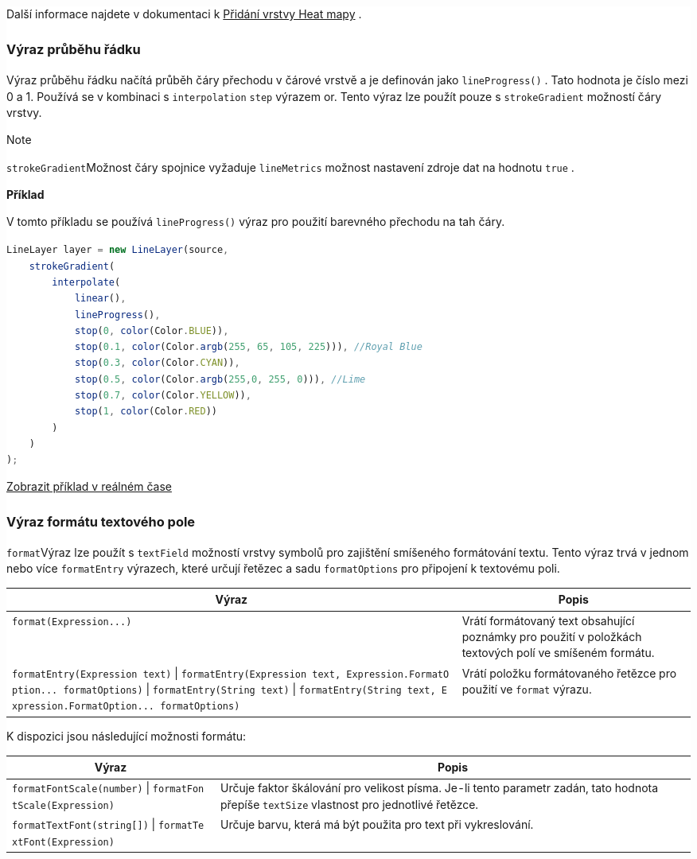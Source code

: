 Další informace najdete v dokumentaci k [Přidání vrstvy Heat mapy](map-add-heat-map-layer-android.md) .

### <a name="line-progress-expression"></a>Výraz průběhu řádku

Výraz průběhu řádku načítá průběh čáry přechodu v čárové vrstvě a je definován jako `lineProgress()` . Tato hodnota je číslo mezi 0 a 1. Používá se v kombinaci s `interpolation` `step` výrazem or. Tento výraz lze použít pouze s `strokeGradient` možností čáry vrstvy.

> [!NOTE]
> `strokeGradient`Možnost čáry spojnice vyžaduje `lineMetrics` možnost nastavení zdroje dat na hodnotu `true` .

**Příklad**

V tomto příkladu se používá `lineProgress()` výraz pro použití barevného přechodu na tah čáry.

```javascript
LineLayer layer = new LineLayer(source,
    strokeGradient(
        interpolate(
            linear(),
            lineProgress(),
            stop(0, color(Color.BLUE)),
            stop(0.1, color(Color.argb(255, 65, 105, 225))), //Royal Blue
            stop(0.3, color(Color.CYAN)),
            stop(0.5, color(Color.argb(255,0, 255, 0))), //Lime
            stop(0.7, color(Color.YELLOW)),
            stop(1, color(Color.RED))
        )
    )
);
```

[Zobrazit příklad v reálném čase](map-add-line-layer.md#line-stroke-gradient)

### <a name="text-field-format-expression"></a>Výraz formátu textového pole

`format`Výraz lze použít s `textField` možností vrstvy symbolů pro zajištění smíšeného formátování textu. Tento výraz trvá v jednom nebo více `formatEntry` výrazech, které určují řetězec a sadu `formatOptions` pro připojení k textovému poli.

| Výraz | Popis |
|------------|-------------|
| `format(Expression...)` | Vrátí formátovaný text obsahující poznámky pro použití v položkách textových polí ve smíšeném formátu. |
| `formatEntry(Expression text)` \| `formatEntry(Expression text, Expression.FormatOption... formatOptions)` \| `formatEntry(String text)` \| `formatEntry(String text, Expression.FormatOption... formatOptions)` | Vrátí položku formátovaného řetězce pro použití ve `format` výrazu. |

K dispozici jsou následující možnosti formátu:

| Výraz | Popis |
|------------|-------------|
| `formatFontScale(number)` \| `formatFontScale(Expression)` | Určuje faktor škálování pro velikost písma. Je-li tento parametr zadán, tato hodnota přepíše `textSize` vlastnost pro jednotlivé řetězce. |
| `formatTextFont(string[])` \| `formatTextFont(Expression)` | Určuje barvu, která má být použita pro text při vykreslování. |
